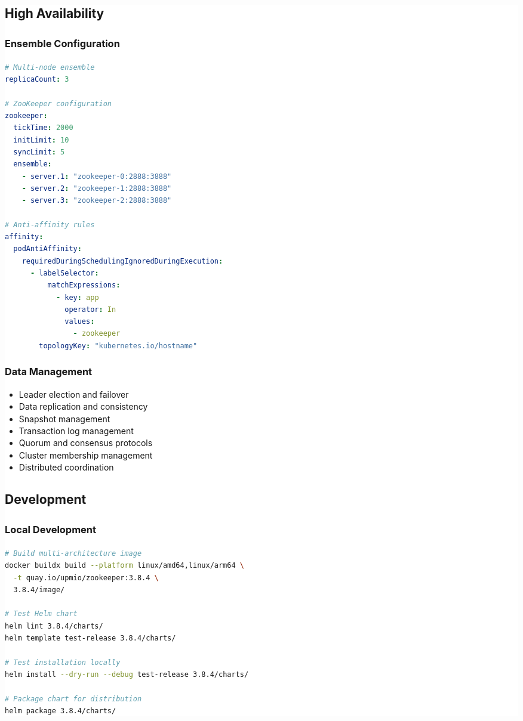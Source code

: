 ## High Availability

### Ensemble Configuration

```yaml
# Multi-node ensemble
replicaCount: 3

# ZooKeeper configuration
zookeeper:
  tickTime: 2000
  initLimit: 10
  syncLimit: 5
  ensemble:
    - server.1: "zookeeper-0:2888:3888"
    - server.2: "zookeeper-1:2888:3888"
    - server.3: "zookeeper-2:2888:3888"

# Anti-affinity rules
affinity:
  podAntiAffinity:
    requiredDuringSchedulingIgnoredDuringExecution:
      - labelSelector:
          matchExpressions:
            - key: app
              operator: In
              values:
                - zookeeper
        topologyKey: "kubernetes.io/hostname"
```

### Data Management

- Leader election and failover
- Data replication and consistency
- Snapshot management
- Transaction log management
- Quorum and consensus protocols
- Cluster membership management
- Distributed coordination

## Development

### Local Development

```bash
# Build multi-architecture image
docker buildx build --platform linux/amd64,linux/arm64 \
  -t quay.io/upmio/zookeeper:3.8.4 \
  3.8.4/image/

# Test Helm chart
helm lint 3.8.4/charts/
helm template test-release 3.8.4/charts/

# Test installation locally
helm install --dry-run --debug test-release 3.8.4/charts/

# Package chart for distribution
helm package 3.8.4/charts/
```
